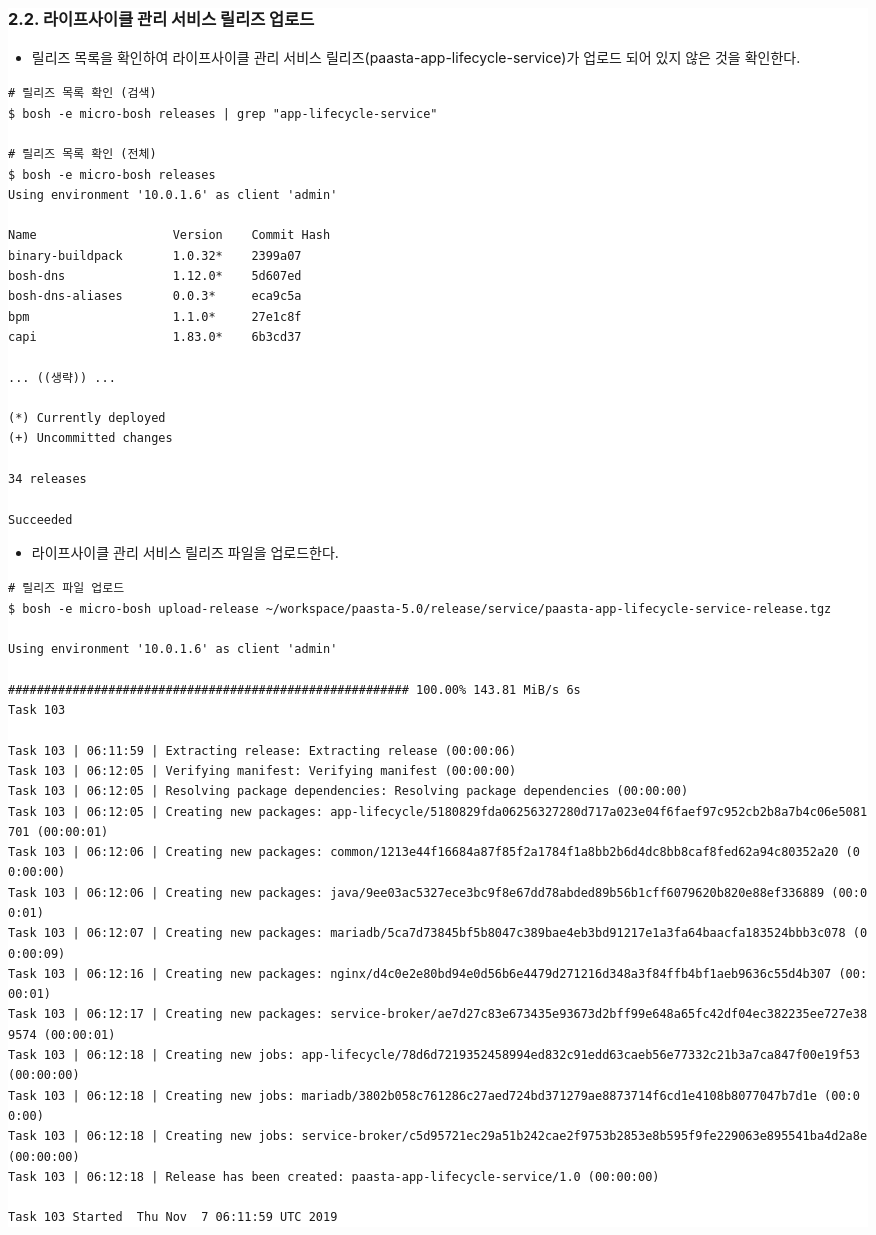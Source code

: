 ### <div id="2.2"/> 2.2. 라이프사이클 관리 서비스 릴리즈 업로드

- 릴리즈 목록을 확인하여 라이프사이클 관리 서비스 릴리즈(paasta-app-lifecycle-service)가 업로드 되어 있지 않은 것을 확인한다.

```
# 릴리즈 목록 확인 (검색)
$ bosh -e micro-bosh releases | grep "app-lifecycle-service"

# 릴리즈 목록 확인 (전체)
$ bosh -e micro-bosh releases
Using environment '10.0.1.6' as client 'admin'

Name                   Version    Commit Hash  
binary-buildpack       1.0.32*    2399a07  
bosh-dns               1.12.0*    5d607ed  
bosh-dns-aliases       0.0.3*     eca9c5a  
bpm                    1.1.0*     27e1c8f  
capi                   1.83.0*    6b3cd37

... ((생략)) ...

(*) Currently deployed
(+) Uncommitted changes

34 releases

Succeeded
```

- 라이프사이클 관리 서비스 릴리즈 파일을 업로드한다.

```
# 릴리즈 파일 업로드
$ bosh -e micro-bosh upload-release ~/workspace/paasta-5.0/release/service/paasta-app-lifecycle-service-release.tgz

Using environment '10.0.1.6' as client 'admin'

######################################################## 100.00% 143.81 MiB/s 6s
Task 103

Task 103 | 06:11:59 | Extracting release: Extracting release (00:00:06)
Task 103 | 06:12:05 | Verifying manifest: Verifying manifest (00:00:00)
Task 103 | 06:12:05 | Resolving package dependencies: Resolving package dependencies (00:00:00)
Task 103 | 06:12:05 | Creating new packages: app-lifecycle/5180829fda06256327280d717a023e04f6faef97c952cb2b8a7b4c06e5081701 (00:00:01)
Task 103 | 06:12:06 | Creating new packages: common/1213e44f16684a87f85f2a1784f1a8bb2b6d4dc8bb8caf8fed62a94c80352a20 (00:00:00)
Task 103 | 06:12:06 | Creating new packages: java/9ee03ac5327ece3bc9f8e67dd78abded89b56b1cff6079620b820e88ef336889 (00:00:01)
Task 103 | 06:12:07 | Creating new packages: mariadb/5ca7d73845bf5b8047c389bae4eb3bd91217e1a3fa64baacfa183524bbb3c078 (00:00:09)
Task 103 | 06:12:16 | Creating new packages: nginx/d4c0e2e80bd94e0d56b6e4479d271216d348a3f84ffb4bf1aeb9636c55d4b307 (00:00:01)
Task 103 | 06:12:17 | Creating new packages: service-broker/ae7d27c83e673435e93673d2bff99e648a65fc42df04ec382235ee727e389574 (00:00:01)
Task 103 | 06:12:18 | Creating new jobs: app-lifecycle/78d6d7219352458994ed832c91edd63caeb56e77332c21b3a7ca847f00e19f53 (00:00:00)
Task 103 | 06:12:18 | Creating new jobs: mariadb/3802b058c761286c27aed724bd371279ae8873714f6cd1e4108b8077047b7d1e (00:00:00)
Task 103 | 06:12:18 | Creating new jobs: service-broker/c5d95721ec29a51b242cae2f9753b2853e8b595f9fe229063e895541ba4d2a8e (00:00:00)
Task 103 | 06:12:18 | Release has been created: paasta-app-lifecycle-service/1.0 (00:00:00)

Task 103 Started  Thu Nov  7 06:11:59 UTC 2019
```